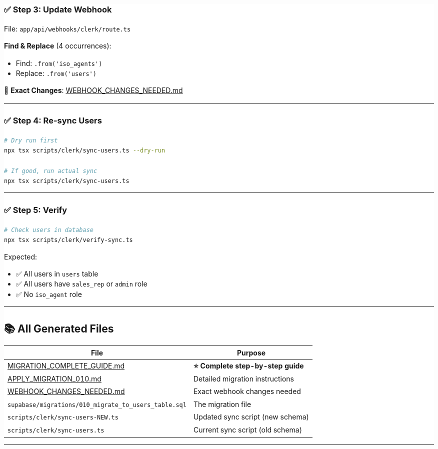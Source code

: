 
### ✅ Step 3: Update Webhook

File: `app/api/webhooks/clerk/route.ts`

**Find & Replace** (4 occurrences):
- Find: `.from('iso_agents')`
- Replace: `.from('users')`

📖 **Exact Changes**: [WEBHOOK_CHANGES_NEEDED.md](WEBHOOK_CHANGES_NEEDED.md)

---

### ✅ Step 4: Re-sync Users

```bash
# Dry run first
npx tsx scripts/clerk/sync-users.ts --dry-run

# If good, run actual sync
npx tsx scripts/clerk/sync-users.ts
```

---

### ✅ Step 5: Verify

```bash
# Check users in database
npx tsx scripts/clerk/verify-sync.ts
```

Expected:
- ✅ All users in `users` table
- ✅ All users have `sales_rep` or `admin` role
- ✅ No `iso_agent` role

---

## 📚 All Generated Files

| File | Purpose |
|------|---------|
| [MIGRATION_COMPLETE_GUIDE.md](MIGRATION_COMPLETE_GUIDE.md) | **⭐ Complete step-by-step guide** |
| [APPLY_MIGRATION_010.md](APPLY_MIGRATION_010.md) | Detailed migration instructions |
| [WEBHOOK_CHANGES_NEEDED.md](WEBHOOK_CHANGES_NEEDED.md) | Exact webhook changes needed |
| `supabase/migrations/010_migrate_to_users_table.sql` | The migration file |
| `scripts/clerk/sync-users-NEW.ts` | Updated sync script (new schema) |
| `scripts/clerk/sync-users.ts` | Current sync script (old schema) |

---
